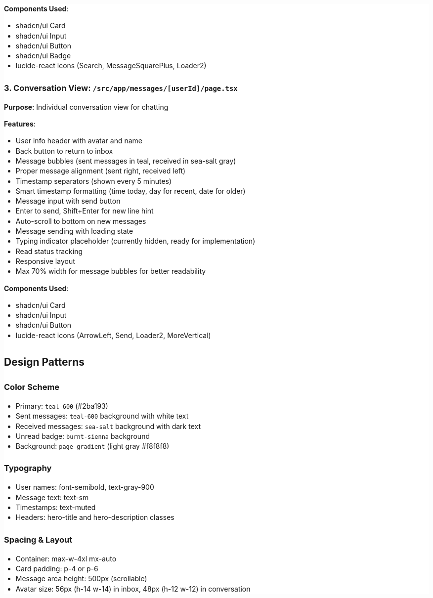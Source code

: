 **Components Used**:
- shadcn/ui Card
- shadcn/ui Input
- shadcn/ui Button
- shadcn/ui Badge
- lucide-react icons (Search, MessageSquarePlus, Loader2)

### 3. Conversation View: `/src/app/messages/[userId]/page.tsx`
**Purpose**: Individual conversation view for chatting

**Features**:
- User info header with avatar and name
- Back button to return to inbox
- Message bubbles (sent messages in teal, received in sea-salt gray)
- Proper message alignment (sent right, received left)
- Timestamp separators (shown every 5 minutes)
- Smart timestamp formatting (time today, day for recent, date for older)
- Message input with send button
- Enter to send, Shift+Enter for new line hint
- Auto-scroll to bottom on new messages
- Message sending with loading state
- Typing indicator placeholder (currently hidden, ready for implementation)
- Read status tracking
- Responsive layout
- Max 70% width for message bubbles for better readability

**Components Used**:
- shadcn/ui Card
- shadcn/ui Input
- shadcn/ui Button
- lucide-react icons (ArrowLeft, Send, Loader2, MoreVertical)

## Design Patterns

### Color Scheme
- Primary: `teal-600` (#2ba193)
- Sent messages: `teal-600` background with white text
- Received messages: `sea-salt` background with dark text
- Unread badge: `burnt-sienna` background
- Background: `page-gradient` (light gray #f8f8f8)

### Typography
- User names: font-semibold, text-gray-900
- Message text: text-sm
- Timestamps: text-muted
- Headers: hero-title and hero-description classes

### Spacing & Layout
- Container: max-w-4xl mx-auto
- Card padding: p-4 or p-6
- Message area height: 500px (scrollable)
- Avatar size: 56px (h-14 w-14) in inbox, 48px (h-12 w-12) in conversation
